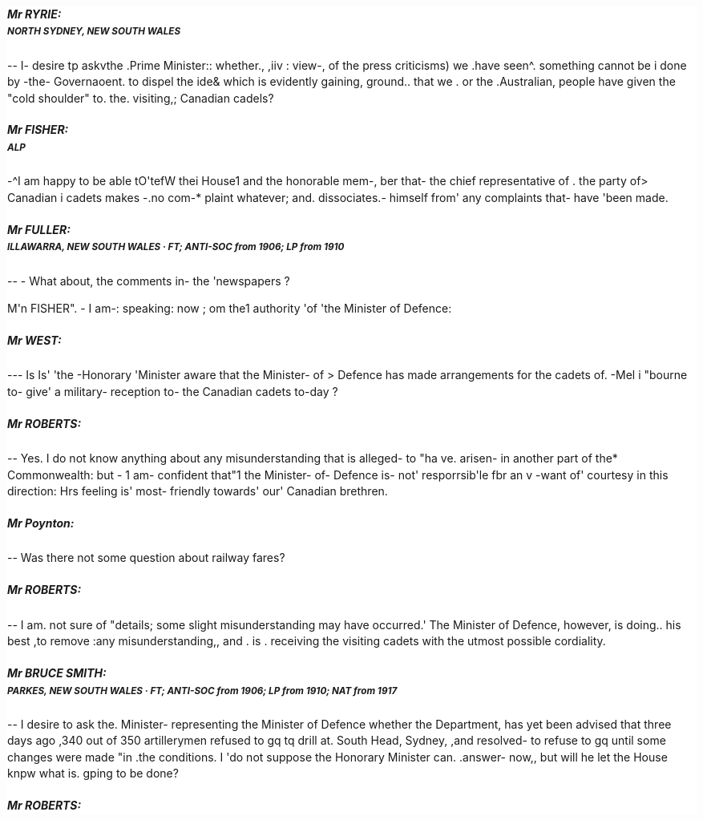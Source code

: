 ##### Mr RYRIE:<br><small class="text-muted">NORTH SYDNEY, NEW SOUTH WALES</small>

-- I- desire tp askvthe .Prime Minister:: whether., ,iiv : view-, of the press criticisms) we .have seen^. something cannot be  i  done by -the- Governaoent. to dispel the ide&amp; which is evidently gaining, ground.. that we . or the .Australian, people have given the "cold shoulder" to. the. visiting,; Canadian cadels?  

##### Mr FISHER:<br><small class="text-muted">ALP</small>

-^I am happy to be able tO'tefW thei House1 and the honorable mem-, ber  that- the chief representative of . the party of&gt; Canadian  i  cadets makes -.no com-* plaint whatever; and. dissociates.- himself from' any complaints that- have 'been made. 

##### Mr FULLER:<br><small class="text-muted">ILLAWARRA, NEW SOUTH WALES &middot; FT; ANTI-SOC from 1906; LP from 1910</small>

-- -  What about, the comments in- the 'newspapers ? 

M'n FISHER". - I am-: speaking: now ; om the1 authority 'of 'the Minister of Defence: 

##### Mr WEST:

--- Is Is' 'the -Honorary 'Minister aware that the Minister- of &gt; Defence has made arrangements for the cadets of. -Mel i "bourne to- give' a military- reception to- the Canadian  cadets to-day ? 

##### Mr ROBERTS:

-- Yes. I do not know anything about any misunderstanding that is alleged- to "ha ve. arisen- in another part of the* Commonwealth: but - 1 am- confident that"1 the Minister- of- Defence is- not' resporrsib'le fbr an v -want of' courtesy in this direction: Hrs feeling is' most- friendly towards' our' Canadian brethren. 

##### Mr Poynton:

--  Was there not some question about railway fares? 

##### Mr ROBERTS:

-- I am. not sure of "details; some slight misunderstanding may have occurred.' The Minister of Defence, however, is doing.. his best ,to remove :any misunderstanding,, and . is . receiving the visiting cadets with the utmost  possible cordiality. 

##### Mr BRUCE SMITH:<br><small class="text-muted">PARKES, NEW SOUTH WALES &middot; FT; ANTI-SOC from 1906; LP from 1910; NAT from 1917</small>

-- I desire to ask the. Minister- representing the Minister of Defence whether the Department, has yet been advised that three days ago  ,340  out of  350  artillerymen refused to gq tq drill at. South Head, Sydney, ,and resolved- to refuse to gq until some changes were made "in .the conditions. I 'do not suppose the Honorary Minister can. .answer- now,, but will he let the House knpw what is. gping to be done? 

##### Mr ROBERTS:
